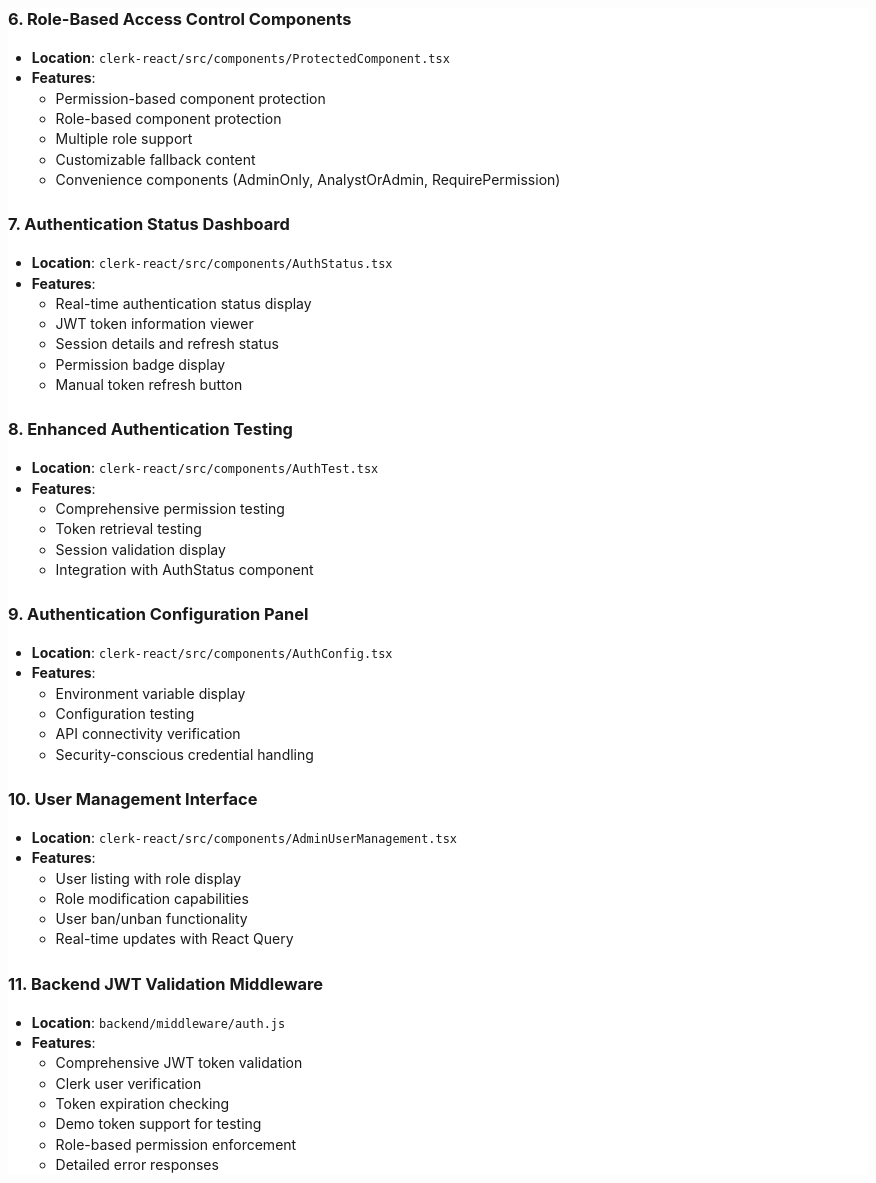 ### 6. Role-Based Access Control Components
- **Location**: `clerk-react/src/components/ProtectedComponent.tsx`
- **Features**:
  - Permission-based component protection
  - Role-based component protection
  - Multiple role support
  - Customizable fallback content
  - Convenience components (AdminOnly, AnalystOrAdmin, RequirePermission)

### 7. Authentication Status Dashboard
- **Location**: `clerk-react/src/components/AuthStatus.tsx`
- **Features**:
  - Real-time authentication status display
  - JWT token information viewer
  - Session details and refresh status
  - Permission badge display
  - Manual token refresh button

### 8. Enhanced Authentication Testing
- **Location**: `clerk-react/src/components/AuthTest.tsx`
- **Features**:
  - Comprehensive permission testing
  - Token retrieval testing
  - Session validation display
  - Integration with AuthStatus component

### 9. Authentication Configuration Panel
- **Location**: `clerk-react/src/components/AuthConfig.tsx`
- **Features**:
  - Environment variable display
  - Configuration testing
  - API connectivity verification
  - Security-conscious credential handling

### 10. User Management Interface
- **Location**: `clerk-react/src/components/AdminUserManagement.tsx`
- **Features**:
  - User listing with role display
  - Role modification capabilities
  - User ban/unban functionality
  - Real-time updates with React Query

### 11. Backend JWT Validation Middleware
- **Location**: `backend/middleware/auth.js`
- **Features**:
  - Comprehensive JWT token validation
  - Clerk user verification
  - Token expiration checking
  - Demo token support for testing
  - Role-based permission enforcement
  - Detailed error responses
